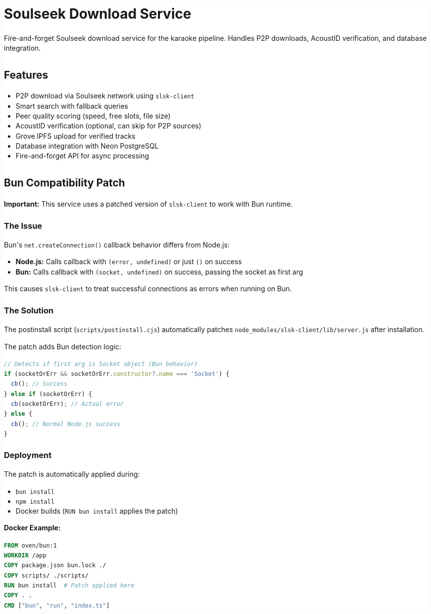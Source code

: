 # Soulseek Download Service

Fire-and-forget Soulseek download service for the karaoke pipeline. Handles P2P downloads, AcoustID verification, and database integration.

## Features

- P2P download via Soulseek network using `slsk-client`
- Smart search with fallback queries
- Peer quality scoring (speed, free slots, file size)
- AcoustID verification (optional, can skip for P2P sources)
- Grove IPFS upload for verified tracks
- Database integration with Neon PostgreSQL
- Fire-and-forget API for async processing

## Bun Compatibility Patch

**Important:** This service uses a patched version of `slsk-client` to work with Bun runtime.

### The Issue
Bun's `net.createConnection()` callback behavior differs from Node.js:
- **Node.js:** Calls callback with `(error, undefined)` or just `()` on success
- **Bun:** Calls callback with `(socket, undefined)` on success, passing the socket as first arg

This causes `slsk-client` to treat successful connections as errors when running on Bun.

### The Solution
The postinstall script (`scripts/postinstall.cjs`) automatically patches `node_modules/slsk-client/lib/server.js` after installation.

The patch adds Bun detection logic:
```javascript
// Detects if first arg is Socket object (Bun behavior)
if (socketOrErr && socketOrErr.constructor?.name === 'Socket') {
  cb(); // Success
} else if (socketOrErr) {
  cb(socketOrErr); // Actual error
} else {
  cb(); // Normal Node.js success
}
```

### Deployment
The patch is automatically applied during:
- `bun install`
- `npm install`
- Docker builds (`RUN bun install` applies the patch)

**Docker Example:**
```dockerfile
FROM oven/bun:1
WORKDIR /app
COPY package.json bun.lock ./
COPY scripts/ ./scripts/
RUN bun install  # Patch applied here
COPY . .
CMD ["bun", "run", "index.ts"]
```
